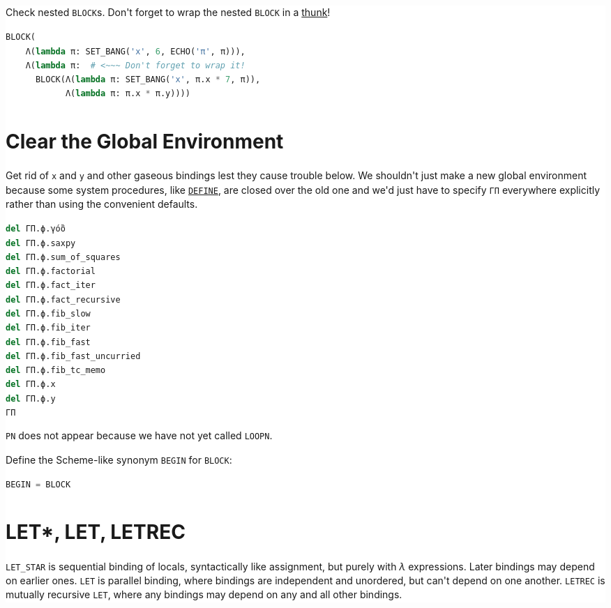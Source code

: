 Check nested `BLOCK`s. Don't forget to wrap the nested `BLOCK` in a [thunk](#thunk)!

```python
BLOCK(
    Λ(lambda π: SET_BANG('x', 6, ECHO('π', π))), 
    Λ(lambda π:  # <~~~ Don't forget to wrap it!
      BLOCK(Λ(lambda π: SET_BANG('x', π.x * 7, π)),
            Λ(lambda π: π.x * π.y))))
```

# Clear the Global Environment


Get rid of `x` and `y` and other gaseous bindings lest they cause trouble below. We shouldn't just make a new global environment because some system procedures, like [`DEFINE`](#define), are closed over the old one and we'd just have to specify `ΓΠ` everywhere explicitly rather than using the convenient defaults.

```python
del ΓΠ.ϕ.γόὂ
del ΓΠ.ϕ.saxpy
del ΓΠ.ϕ.sum_of_squares
del ΓΠ.ϕ.factorial
del ΓΠ.ϕ.fact_iter
del ΓΠ.ϕ.fact_recursive
del ΓΠ.ϕ.fib_slow
del ΓΠ.ϕ.fib_iter
del ΓΠ.ϕ.fib_fast
del ΓΠ.ϕ.fib_fast_uncurried
del ΓΠ.ϕ.fib_tc_memo
del ΓΠ.ϕ.x
del ΓΠ.ϕ.y
ΓΠ
```

`PN` does not appear because we have not yet called `LOOPN`.


Define the Scheme-like synonym `BEGIN` for `BLOCK`:

```python
BEGIN = BLOCK
```

# LET*, LET, LETREC<a id="the-lets"></a>


`LET_STAR` is sequential binding of locals, syntactically like assignment, but purely with $\lambda$ expressions. Later bindings may depend on earlier ones. `LET` is parallel binding, where bindings are independent and unordered, but can't depend on one another. `LETREC` is mutually recursive `LET`, where any bindings may depend on any and all other bindings.


